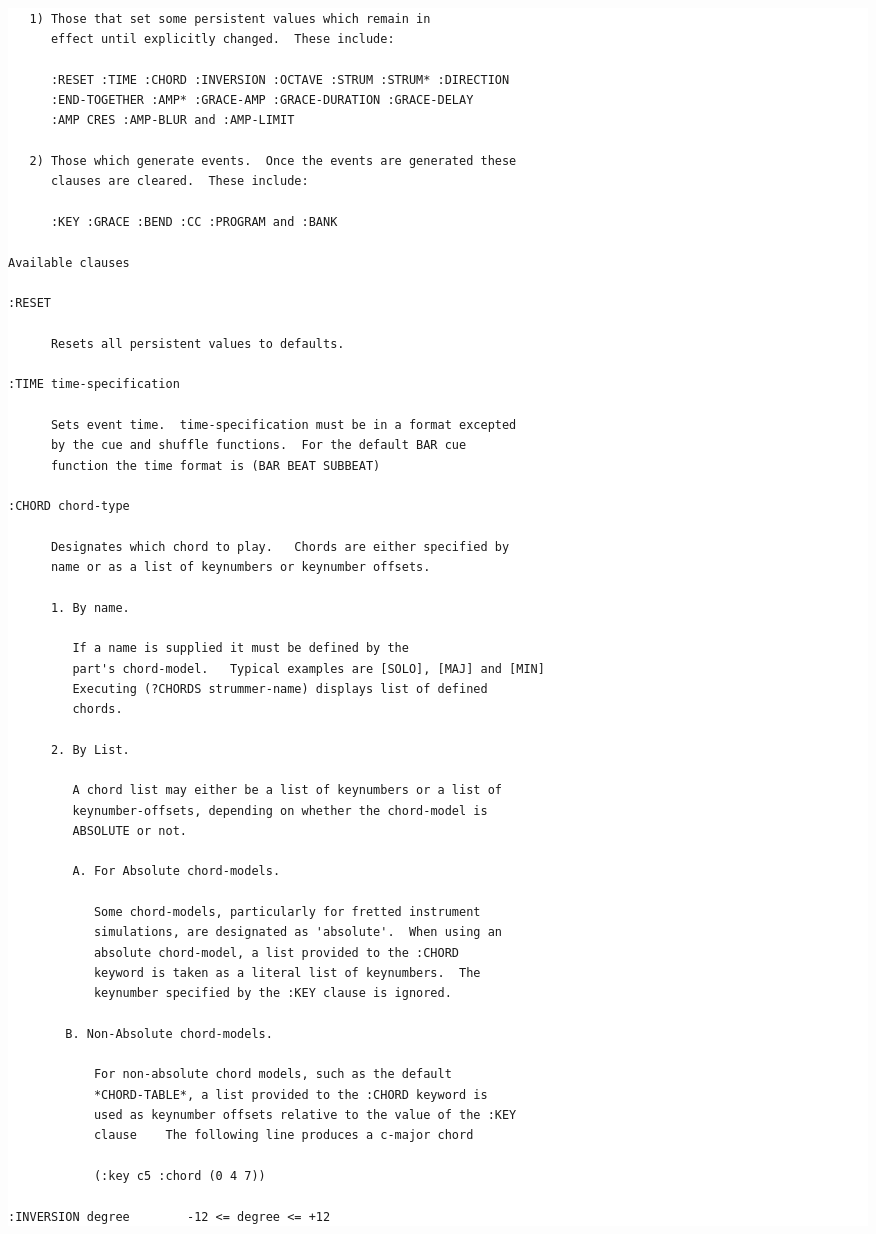        1) Those that set some persistent values which remain in
          effect until explicitly changed.  These include:
		  
		  :RESET :TIME :CHORD :INVERSION :OCTAVE :STRUM :STRUM* :DIRECTION
		  :END-TOGETHER :AMP* :GRACE-AMP :GRACE-DURATION :GRACE-DELAY
		  :AMP CRES :AMP-BLUR and :AMP-LIMIT
    
       2) Those which generate events.  Once the events are generated these
          clauses are cleared.  These include:
		  
		  :KEY :GRACE :BEND :CC :PROGRAM and :BANK
    
    Available clauses
	
	:RESET
	      
		  Resets all persistent values to defaults.
		  
	:TIME time-specification
	
	      Sets event time.  time-specification must be in a format excepted
	      by the cue and shuffle functions.  For the default BAR cue
	      function the time format is (BAR BEAT SUBBEAT)
	
	:CHORD chord-type
	
	      Designates which chord to play.   Chords are either specified by
	      name or as a list of keynumbers or keynumber offsets.
		  
		  1. By name.
		  
		     If a name is supplied it must be defined by the
		     part's chord-model.   Typical examples are [SOLO], [MAJ] and [MIN]
             Executing (?CHORDS strummer-name) displays list of defined
		     chords.
			 
		  2. By List. 
		  
		     A chord list may either be a list of keynumbers or a list of
			 keynumber-offsets, depending on whether the chord-model is 
			 ABSOLUTE or not.
			 
			 A. For Absolute chord-models.
			 
			    Some chord-models, particularly for fretted instrument
				simulations, are designated as 'absolute'.  When using an
				absolute chord-model, a list provided to the :CHORD
				keyword is taken as a literal list of keynumbers.  The
				keynumber specified by the :KEY clause is ignored.
				
			B. Non-Absolute chord-models.
			
			    For non-absolute chord models, such as the default
				*CHORD-TABLE*, a list provided to the :CHORD keyword is
				used as keynumber offsets relative to the value of the :KEY
				clause    The following line produces a c-major chord
				
				(:key c5 :chord (0 4 7))
	
	:INVERSION degree        -12 <= degree <= +12
	